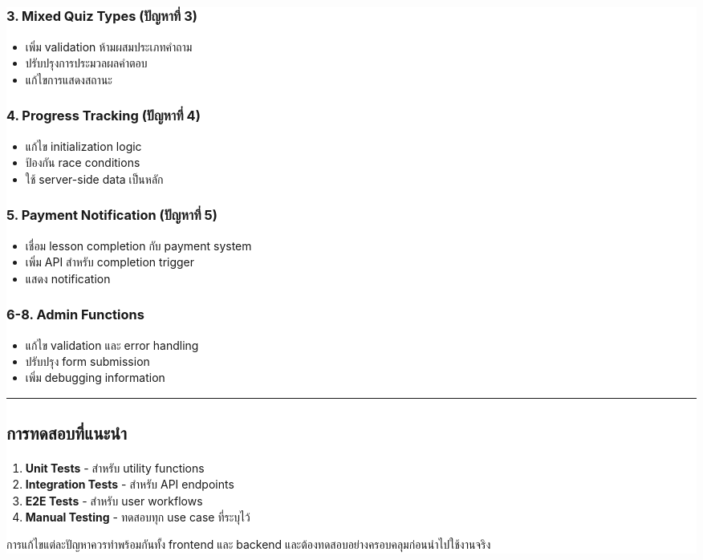 ### 3. Mixed Quiz Types (ปัญหาที่ 3)
- เพิ่ม validation ห้ามผสมประเภทคำถาม
- ปรับปรุงการประมวลผลคำตอบ
- แก้ไขการแสดงสถานะ

### 4. Progress Tracking (ปัญหาที่ 4)
- แก้ไข initialization logic
- ป้องกัน race conditions
- ใช้ server-side data เป็นหลัก

### 5. Payment Notification (ปัญหาที่ 5)
- เชื่อม lesson completion กับ payment system
- เพิ่ม API สำหรับ completion trigger
- แสดง notification

### 6-8. Admin Functions
- แก้ไข validation และ error handling
- ปรับปรุง form submission
- เพิ่ม debugging information

---

## การทดสอบที่แนะนำ

1. **Unit Tests** - สำหรับ utility functions
2. **Integration Tests** - สำหรับ API endpoints
3. **E2E Tests** - สำหรับ user workflows
4. **Manual Testing** - ทดสอบทุก use case ที่ระบุไว้

การแก้ไขแต่ละปัญหาควรทำพร้อมกันทั้ง frontend และ backend และต้องทดสอบอย่างครอบคลุมก่อนนำไปใช้งานจริง

